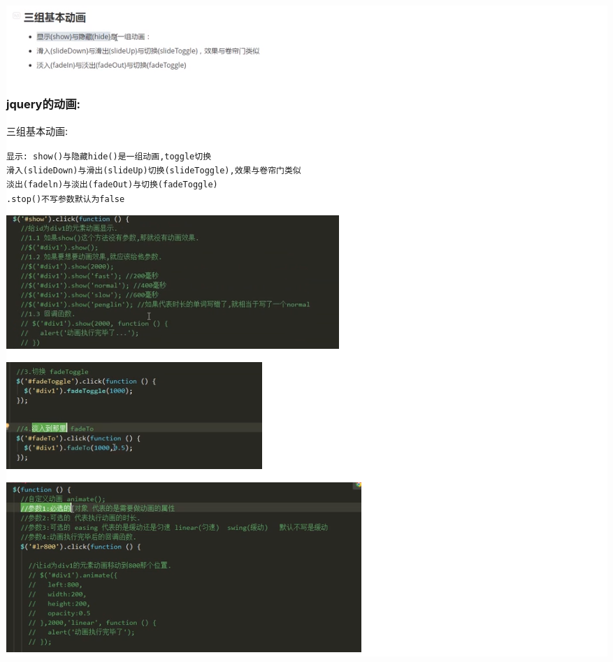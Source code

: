 ![1565526290184](assets/1565526290184.png)

### jquery的动画:

三组基本动画:

```
显示: show()与隐藏hide()是一组动画,toggle切换
滑入(slideDown)与滑出(slideUp)切换(slideToggle),效果与卷帘门类似
淡出(fadeln)与淡出(fadeOut)与切换(fadeToggle)
.stop()不写参数默认为false
```

![1565526772511](assets/1565526772511.png)

![1565527638265](assets/1565527638265.png)

![1565528017229](assets/1565528017229.png)
